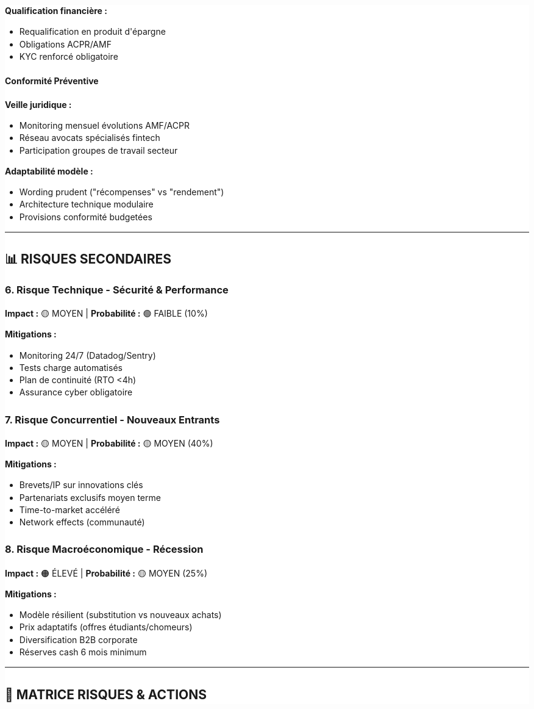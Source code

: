 **Qualification financière :**
- Requalification en produit d'épargne
- Obligations ACPR/AMF
- KYC renforcé obligatoire

#### Conformité Préventive
**Veille juridique :**
- Monitoring mensuel évolutions AMF/ACPR
- Réseau avocats spécialisés fintech
- Participation groupes de travail secteur

**Adaptabilité modèle :**
- Wording prudent ("récompenses" vs "rendement")
- Architecture technique modulaire
- Provisions conformité budgetées

---

## 📊 RISQUES SECONDAIRES

### 6. **Risque Technique - Sécurité & Performance**

**Impact :** 🟡 MOYEN | **Probabilité :** 🟢 FAIBLE (10%)

**Mitigations :**
- Monitoring 24/7 (Datadog/Sentry)
- Tests charge automatisés
- Plan de continuité (RTO <4h)
- Assurance cyber obligatoire

### 7. **Risque Concurrentiel - Nouveaux Entrants**

**Impact :** 🟡 MOYEN | **Probabilité :** 🟡 MOYEN (40%)

**Mitigations :**
- Brevets/IP sur innovations clés
- Partenariats exclusifs moyen terme
- Time-to-market accéléré
- Network effects (communauté)

### 8. **Risque Macroéconomique - Récession**

**Impact :** 🟠 ÉLEVÉ | **Probabilité :** 🟡 MOYEN (25%)

**Mitigations :**
- Modèle résilient (substitution vs nouveaux achats)
- Prix adaptatifs (offres étudiants/chomeurs)
- Diversification B2B corporate
- Réserves cash 6 mois minimum

---

## 🎯 MATRICE RISQUES & ACTIONS

